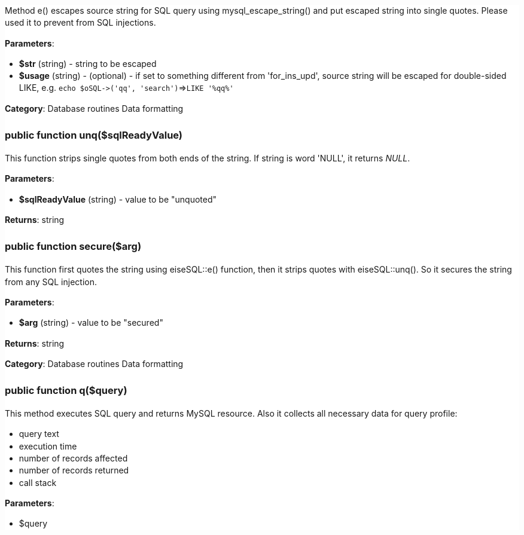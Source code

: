 Method e() escapes source string for SQL query using mysql_escape_string() and put escaped string into single quotes.
Please used it to prevent from SQL injections.

__Parameters__: 

* 	__$str__ (string) - string to be escaped
* 	__$usage__ (string) - (optional) - if set to something different from 'for_ins_upd', source string will be escaped for double-sided LIKE, e.g. `echo $oSQL->('qq', 'search')`=>`LIKE '%qq%'`

__Category__: Database routines
Data formatting  



### <a name="eisesql-unq"></a>public function __unq($sqlReadyValue)__

This function strips single quotes from both ends of the string. If string is word 'NULL', it returns *NULL*.

__Parameters__: 

* 	__$sqlReadyValue__ (string) - value to be "unquoted"

__Returns__: string



### <a name="eisesql-secure"></a>public function __secure($arg)__

This function first quotes the string using eiseSQL::e() function, then it strips quotes with eiseSQL::unq(). So it secures the string from any SQL injection.

__Parameters__: 

* 	__$arg__ (string) - value to be "secured"

__Returns__: string

__Category__: Database routines
Data formatting  



### <a name="eisesql-q"></a>public function __q($query)__

This method executes SQL query and returns MySQL resource.
Also it collects all necessary data for query profile:  
- query text
- execution time
- number of records affected
- number of records returned
- call stack

__Parameters__: 

* 	$query
